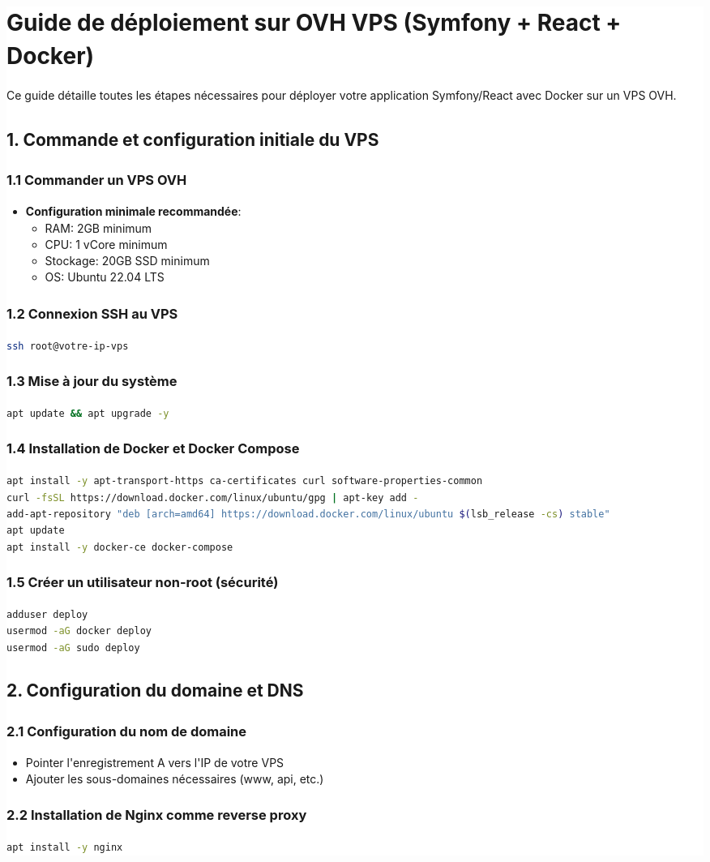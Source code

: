 # Guide de déploiement sur OVH VPS (Symfony + React + Docker)

Ce guide détaille toutes les étapes nécessaires pour déployer votre application Symfony/React avec Docker sur un VPS OVH.

## 1. Commande et configuration initiale du VPS

### 1.1 Commander un VPS OVH
- **Configuration minimale recommandée**:
  - RAM: 2GB minimum
  - CPU: 1 vCore minimum
  - Stockage: 20GB SSD minimum
  - OS: Ubuntu 22.04 LTS

### 1.2 Connexion SSH au VPS
```bash
ssh root@votre-ip-vps
```

### 1.3 Mise à jour du système
```bash
apt update && apt upgrade -y
```

### 1.4 Installation de Docker et Docker Compose
```bash
apt install -y apt-transport-https ca-certificates curl software-properties-common
curl -fsSL https://download.docker.com/linux/ubuntu/gpg | apt-key add -
add-apt-repository "deb [arch=amd64] https://download.docker.com/linux/ubuntu $(lsb_release -cs) stable"
apt update
apt install -y docker-ce docker-compose
```

### 1.5 Créer un utilisateur non-root (sécurité)
```bash
adduser deploy
usermod -aG docker deploy
usermod -aG sudo deploy
```

## 2. Configuration du domaine et DNS

### 2.1 Configuration du nom de domaine
- Pointer l'enregistrement A vers l'IP de votre VPS
- Ajouter les sous-domaines nécessaires (www, api, etc.)

### 2.2 Installation de Nginx comme reverse proxy
```bash
apt install -y nginx
```
